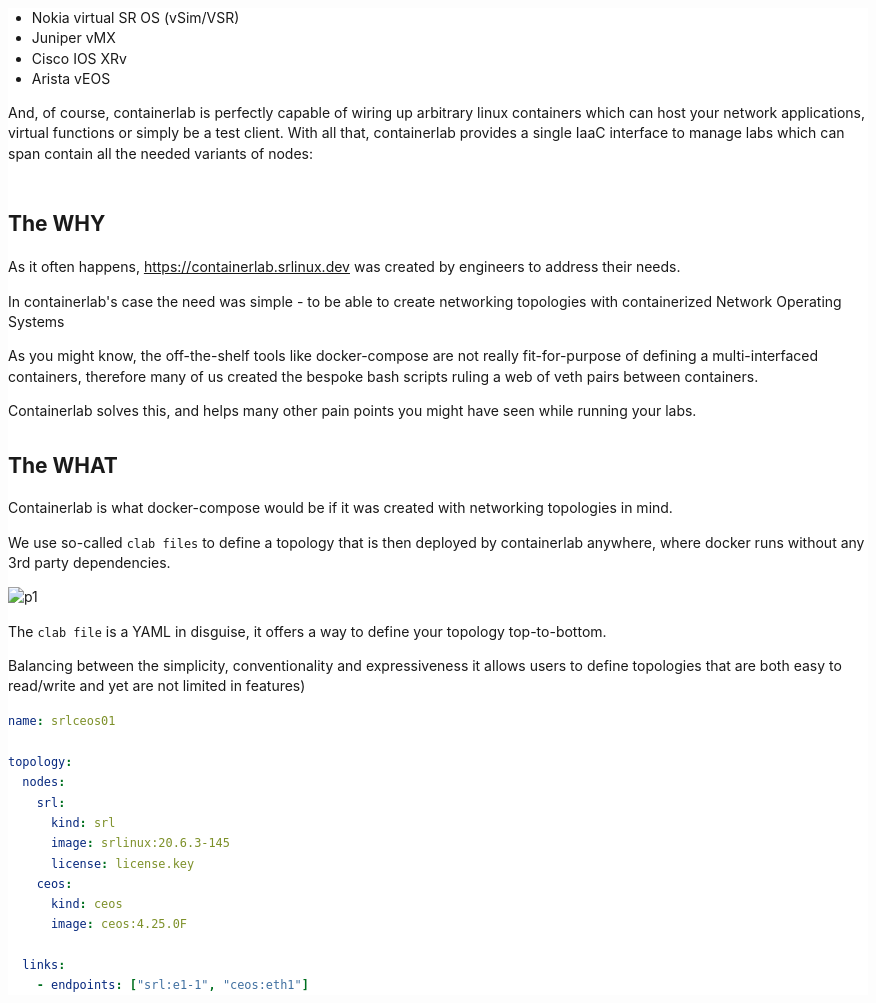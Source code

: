 * Nokia virtual SR OS (vSim/VSR)
* Juniper vMX
* Cisco IOS XRv
* Arista vEOS

And, of course, containerlab is perfectly capable of wiring up arbitrary linux containers which can host your network applications, virtual functions or simply be a test client. With all that, containerlab provides a single IaaC interface to manage labs which can span contain all the needed variants of nodes:

<div class="mxgraph" style="max-width:100%;border:1px solid transparent;margin:0 auto; display:block;" data-mxgraph="{&quot;page&quot;:1,&quot;zoom&quot;:1.5,&quot;highlight&quot;:&quot;#0000ff&quot;,&quot;nav&quot;:true,&quot;check-visible-state&quot;:true,&quot;resize&quot;:true,&quot;url&quot;:&quot;https://raw.githubusercontent.com/srl-wim/container-lab/diagrams/index.md&quot;}"></div>

## The WHY
As it often happens, https://containerlab.srlinux.dev was created by engineers to address their needs.

In containerlab's case the need was simple - to be able to create networking topologies with containerized Network Operating Systems

As you might know, the off-the-shelf tools like docker-compose are not really fit-for-purpose of defining a multi-interfaced containers, therefore many of us created the bespoke bash scripts ruling a web of veth pairs between containers.

Containerlab solves this, and helps many other pain points you might have seen while running your labs.

## The WHAT
Containerlab is what docker-compose would be if it was created with networking topologies in mind.

We use so-called `clab files` to define a topology that is then deployed by containerlab anywhere, where docker runs without any 3rd party dependencies.

![p1](https://pbs.twimg.com/media/Ex1F03XWUAE16Ws?format=jpg&name=4096x4096)

The `clab file` is a YAML in disguise, it offers a way to define your topology top-to-bottom.

Balancing between the simplicity, conventionality and expressiveness it allows users to define topologies that are both easy to read/write and yet are not limited in features)

```yaml
name: srlceos01

topology:
  nodes:
    srl:
      kind: srl
      image: srlinux:20.6.3-145
      license: license.key
    ceos:
      kind: ceos
      image: ceos:4.25.0F

  links:
    - endpoints: ["srl:e1-1", "ceos:eth1"]
```
